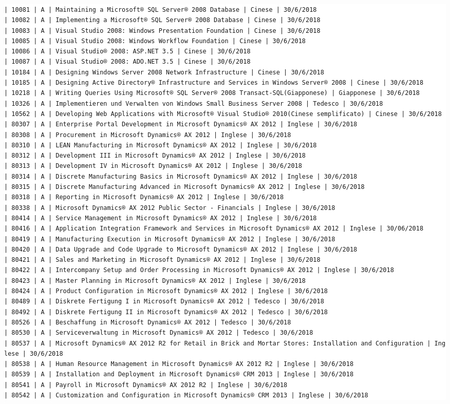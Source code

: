     | 10081 | A | Maintaining a Microsoft® SQL Server® 2008 Database | Cinese | 30/6/2018
    | 10082 | A | Implementing a Microsoft® SQL Server® 2008 Database | Cinese | 30/6/2018
    | 10083 | A | Visual Studio 2008: Windows Presentation Foundation | Cinese | 30/6/2018
    | 10085 | A | Visual Studio 2008: Windows Workflow Foundation | Cinese | 30/6/2018
    | 10086 | A | Visual Studio® 2008: ASP.NET 3.5 | Cinese | 30/6/2018
    | 10087 | A | Visual Studio® 2008: ADO.NET 3.5 | Cinese | 30/6/2018
    | 10184 | A | Designing Windows Server 2008 Network Infrastructure | Cinese | 30/6/2018
    | 10185 | A | Designing Active Directory® Infrastructure and Services in Windows Server® 2008 | Cinese | 30/6/2018
    | 10218 | A | Writing Queries Using Microsoft® SQL Server® 2008 Transact-SQL(Giapponese) | Giapponese | 30/6/2018
    | 10326 | A | Implementieren und Verwalten von Windows Small Business Server 2008 | Tedesco | 30/6/2018
    | 10562 | A | Developing Web Applications with Microsoft® Visual Studio® 2010(Cinese semplificato) | Cinese | 30/6/2018
    | 80307 | A | Enterprise Portal Development in Microsoft Dynamics® AX 2012 | Inglese | 30/6/2018
    | 80308 | A | Procurement in Microsoft Dynamics® AX 2012 | Inglese | 30/6/2018
    | 80310 | A | LEAN Manufacturing in Microsoft Dynamics® AX 2012 | Inglese | 30/6/2018
    | 80312 | A | Development III in Microsoft Dynamics® AX 2012 | Inglese | 30/6/2018
    | 80313 | A | Development IV in Microsoft Dynamics® AX 2012 | Inglese | 30/6/2018
    | 80314 | A | Discrete Manufacturing Basics in Microsoft Dynamics® AX 2012 | Inglese | 30/6/2018
    | 80315 | A | Discrete Manufacturing Advanced in Microsoft Dynamics® AX 2012 | Inglese | 30/6/2018
    | 80318 | A | Reporting in Microsoft Dynamics® AX 2012 | Inglese | 30/6/2018
    | 80338 | A | Microsoft Dynamics® AX 2012 Public Sector - Financials | Inglese | 30/6/2018
    | 80414 | A | Service Management in Microsoft Dynamics® AX 2012 | Inglese | 30/6/2018
    | 80416 | A | Application Integration Framework and Services in Microsoft Dynamics® AX 2012 | Inglese | 30/06/2018
    | 80419 | A | Manufacturing Execution in Microsoft Dynamics® AX 2012 | Inglese | 30/6/2018
    | 80420 | A | Data Upgrade and Code Upgrade to Microsoft Dynamics® AX 2012 | Inglese | 30/6/2018
    | 80421 | A | Sales and Marketing in Microsoft Dynamics® AX 2012 | Inglese | 30/6/2018
    | 80422 | A | Intercompany Setup and Order Processing in Microsoft Dynamics® AX 2012 | Inglese | 30/6/2018
    | 80423 | A | Master Planning in Microsoft Dynamics® AX 2012 | Inglese | 30/6/2018
    | 80424 | A | Product Configuration in Microsoft Dynamics® AX 2012 | Inglese | 30/6/2018
    | 80489 | A | Diskrete Fertigung I in Microsoft Dynamics® AX 2012 | Tedesco | 30/6/2018
    | 80492 | A | Diskrete Fertigung II in Microsoft Dynamics® AX 2012 | Tedesco | 30/6/2018
    | 80526 | A | Beschaffung in Microsoft Dynamics® AX 2012 | Tedesco | 30/6/2018
    | 80530 | A | Serviceverwaltung in Microsoft Dynamics® AX 2012 | Tedesco | 30/6/2018
    | 80537 | A | Microsoft Dynamics® AX 2012 R2 for Retail in Brick and Mortar Stores: Installation and Configuration | Inglese | 30/6/2018
    | 80538 | A | Human Resource Management in Microsoft Dynamics® AX 2012 R2 | Inglese | 30/6/2018
    | 80539 | A | Installation and Deployment in Microsoft Dynamics® CRM 2013 | Inglese | 30/6/2018
    | 80541 | A | Payroll in Microsoft Dynamics® AX 2012 R2 | Inglese | 30/6/2018
    | 80542 | A | Customization and Configuration in Microsoft Dynamics® CRM 2013 | Inglese | 30/6/2018